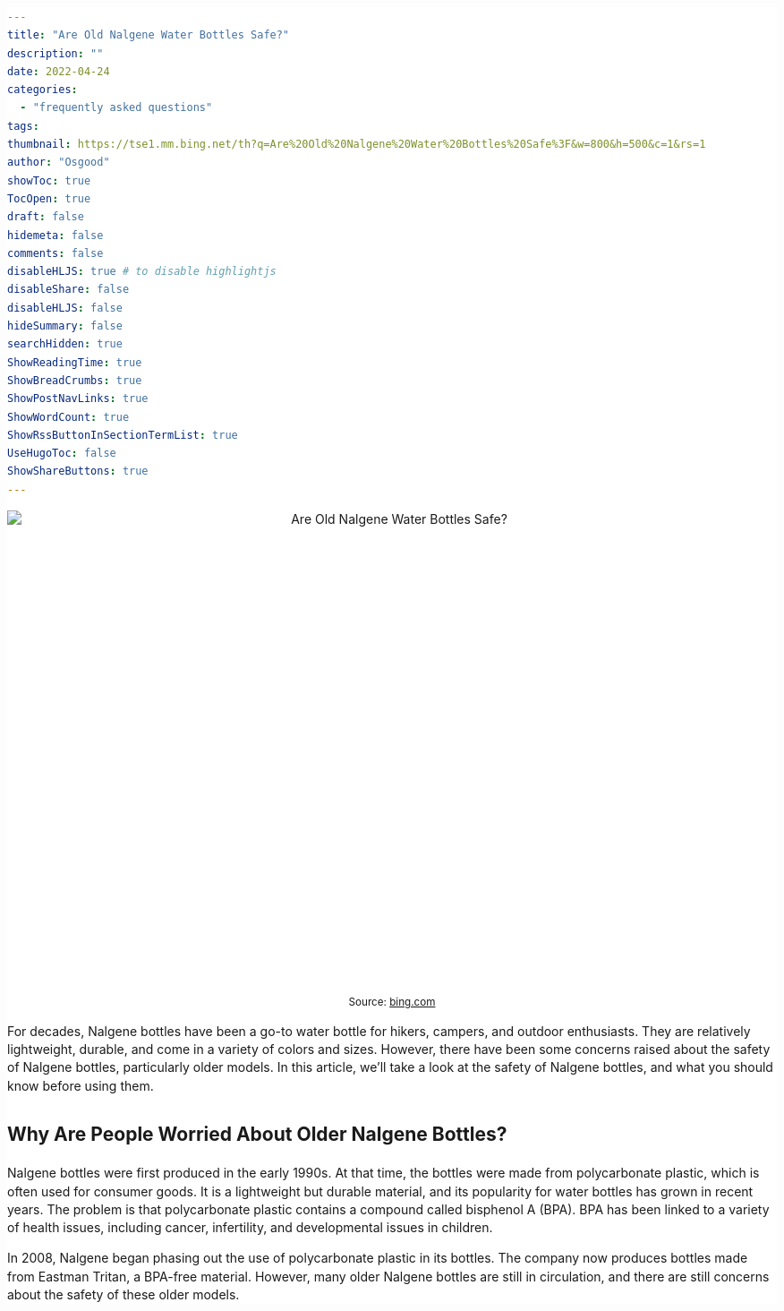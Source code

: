 ```yaml
---
title: "Are Old Nalgene Water Bottles Safe?"
description: ""
date: 2022-04-24
categories:
  - "frequently asked questions" 
tags: 
thumbnail: https://tse1.mm.bing.net/th?q=Are%20Old%20Nalgene%20Water%20Bottles%20Safe%3F&w=800&h=500&c=1&rs=1
author: "Osgood"
showToc: true
TocOpen: true
draft: false
hidemeta: false
comments: false
disableHLJS: true # to disable highlightjs
disableShare: false
disableHLJS: false
hideSummary: false
searchHidden: true
ShowReadingTime: true
ShowBreadCrumbs: true
ShowPostNavLinks: true
ShowWordCount: true
ShowRssButtonInSectionTermList: true
UseHugoToc: false
ShowShareButtons: true
---
```


<center>
	<img src="https://tse1.mm.bing.net/th?q=Are%20Old%20Nalgene%20Water%20Bottles%20Safe%3F&w=800&h=500&c=1&rs=1" alt="Are Old Nalgene Water Bottles Safe?" width="800" height="500" style="display: block; width: 100%; height: auto">
	<small>Source: <a href="https://www.bing.com" rel="nofollow">bing.com</a></small>
</center>

<p>For decades, Nalgene bottles have been a go-to water bottle for hikers, campers, and outdoor enthusiasts. They are relatively lightweight, durable, and come in a variety of colors and sizes. However, there have been some concerns raised about the safety of Nalgene bottles, particularly older models. In this article, we’ll take a look at the safety of Nalgene bottles, and what you should know before using them.</p>

<h2>Why Are People Worried About Older Nalgene Bottles?</h2>

<p>Nalgene bottles were first produced in the early 1990s. At that time, the bottles were made from polycarbonate plastic, which is often used for consumer goods. It is a lightweight but durable material, and its popularity for water bottles has grown in recent years. The problem is that polycarbonate plastic contains a compound called bisphenol A (BPA). BPA has been linked to a variety of health issues, including cancer, infertility, and developmental issues in children.</p>

<p>In 2008, Nalgene began phasing out the use of polycarbonate plastic in its bottles. The company now produces bottles made from Eastman Tritan, a BPA-free material. However, many older Nalgene bottles are still in circulation, and there are still concerns about the safety of these older models.</p>
